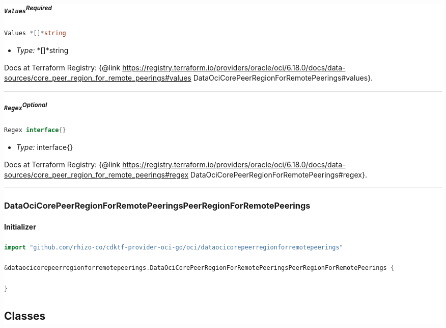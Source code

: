 
##### `Values`<sup>Required</sup> <a name="Values" id="rhizo-co-terraform-provider-oci.dataOciCorePeerRegionForRemotePeerings.DataOciCorePeerRegionForRemotePeeringsFilter.property.values"></a>

```go
Values *[]*string
```

- *Type:* *[]*string

Docs at Terraform Registry: {@link https://registry.terraform.io/providers/oracle/oci/6.18.0/docs/data-sources/core_peer_region_for_remote_peerings#values DataOciCorePeerRegionForRemotePeerings#values}.

---

##### `Regex`<sup>Optional</sup> <a name="Regex" id="rhizo-co-terraform-provider-oci.dataOciCorePeerRegionForRemotePeerings.DataOciCorePeerRegionForRemotePeeringsFilter.property.regex"></a>

```go
Regex interface{}
```

- *Type:* interface{}

Docs at Terraform Registry: {@link https://registry.terraform.io/providers/oracle/oci/6.18.0/docs/data-sources/core_peer_region_for_remote_peerings#regex DataOciCorePeerRegionForRemotePeerings#regex}.

---

### DataOciCorePeerRegionForRemotePeeringsPeerRegionForRemotePeerings <a name="DataOciCorePeerRegionForRemotePeeringsPeerRegionForRemotePeerings" id="rhizo-co-terraform-provider-oci.dataOciCorePeerRegionForRemotePeerings.DataOciCorePeerRegionForRemotePeeringsPeerRegionForRemotePeerings"></a>

#### Initializer <a name="Initializer" id="rhizo-co-terraform-provider-oci.dataOciCorePeerRegionForRemotePeerings.DataOciCorePeerRegionForRemotePeeringsPeerRegionForRemotePeerings.Initializer"></a>

```go
import "github.com/rhizo-co/cdktf-provider-oci-go/oci/dataocicorepeerregionforremotepeerings"

&dataocicorepeerregionforremotepeerings.DataOciCorePeerRegionForRemotePeeringsPeerRegionForRemotePeerings {

}
```


## Classes <a name="Classes" id="Classes"></a>
